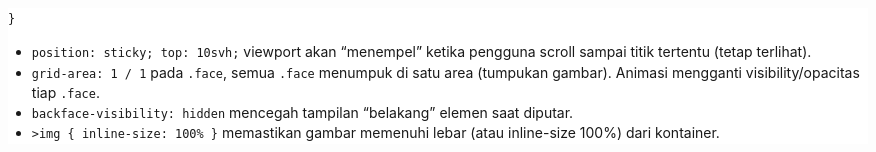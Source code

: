 ```css
}
```
- `position: sticky; top: 10svh;` viewport akan “menempel” ketika pengguna scroll sampai titik tertentu (tetap terlihat).
- `grid-area: 1 / 1` pada `.face`, semua `.face` menumpuk di satu area (tumpukan gambar). Animasi mengganti visibility/opacitas tiap `.face`.
- `backface-visibility: hidden` mencegah tampilan “belakang” elemen saat diputar.
- `>img { inline-size: 100% }` memastikan gambar memenuhi lebar (atau inline-size 100%) dari kontainer.